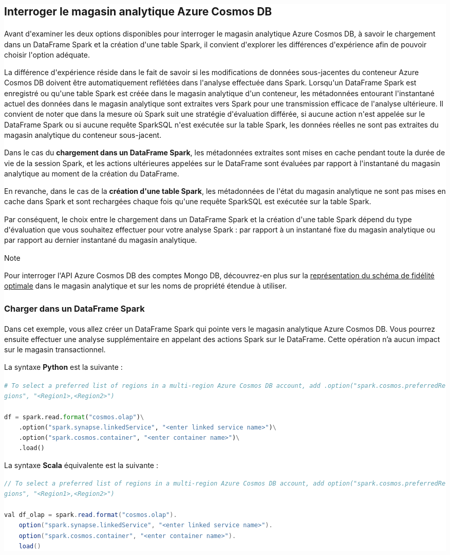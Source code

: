 ## <a name="query-azure-cosmos-db-analytical-store"></a>Interroger le magasin analytique Azure Cosmos DB

Avant d'examiner les deux options disponibles pour interroger le magasin analytique Azure Cosmos DB, à savoir le chargement dans un DataFrame Spark et la création d'une table Spark, il convient d'explorer les différences d'expérience afin de pouvoir choisir l'option adéquate.

La différence d'expérience réside dans le fait de savoir si les modifications de données sous-jacentes du conteneur Azure Cosmos DB doivent être automatiquement reflétées dans l'analyse effectuée dans Spark. Lorsqu'un DataFrame Spark est enregistré ou qu'une table Spark est créée dans le magasin analytique d'un conteneur, les métadonnées entourant l'instantané actuel des données dans le magasin analytique sont extraites vers Spark pour une transmission efficace de l'analyse ultérieure. Il convient de noter que dans la mesure où Spark suit une stratégie d'évaluation différée, si aucune action n'est appelée sur le DataFrame Spark ou si aucune requête SparkSQL n'est exécutée sur la table Spark, les données réelles ne sont pas extraites du magasin analytique du conteneur sous-jacent.

Dans le cas du **chargement dans un DataFrame Spark**, les métadonnées extraites sont mises en cache pendant toute la durée de vie de la session Spark, et les actions ultérieures appelées sur le DataFrame sont évaluées par rapport à l'instantané du magasin analytique au moment de la création du DataFrame.

En revanche, dans le cas de la **création d'une table Spark**, les métadonnées de l'état du magasin analytique ne sont pas mises en cache dans Spark et sont rechargées chaque fois qu'une requête SparkSQL est exécutée sur la table Spark.

Par conséquent, le choix entre le chargement dans un DataFrame Spark et la création d'une table Spark dépend du type d'évaluation que vous souhaitez effectuer pour votre analyse Spark : par rapport à un instantané fixe du magasin analytique ou par rapport au dernier instantané du magasin analytique.

> [!NOTE]
> Pour interroger l'API Azure Cosmos DB des comptes Mongo DB, découvrez-en plus sur la [représentation du schéma de fidélité optimale](../../cosmos-db/analytical-store-introduction.md#analytical-schema) dans le magasin analytique et sur les noms de propriété étendue à utiliser.

### <a name="load-to-spark-dataframe"></a>Charger dans un DataFrame Spark

Dans cet exemple, vous allez créer un DataFrame Spark qui pointe vers le magasin analytique Azure Cosmos DB. Vous pourrez ensuite effectuer une analyse supplémentaire en appelant des actions Spark sur le DataFrame. Cette opération n’a aucun impact sur le magasin transactionnel.

La syntaxe **Python** est la suivante :
```python
# To select a preferred list of regions in a multi-region Azure Cosmos DB account, add .option("spark.cosmos.preferredRegions", "<Region1>,<Region2>")

df = spark.read.format("cosmos.olap")\
    .option("spark.synapse.linkedService", "<enter linked service name>")\
    .option("spark.cosmos.container", "<enter container name>")\
    .load()
```

La syntaxe **Scala** équivalente est la suivante :
```java
// To select a preferred list of regions in a multi-region Azure Cosmos DB account, add option("spark.cosmos.preferredRegions", "<Region1>,<Region2>")

val df_olap = spark.read.format("cosmos.olap").
    option("spark.synapse.linkedService", "<enter linked service name>").
    option("spark.cosmos.container", "<enter container name>").
    load()
```
